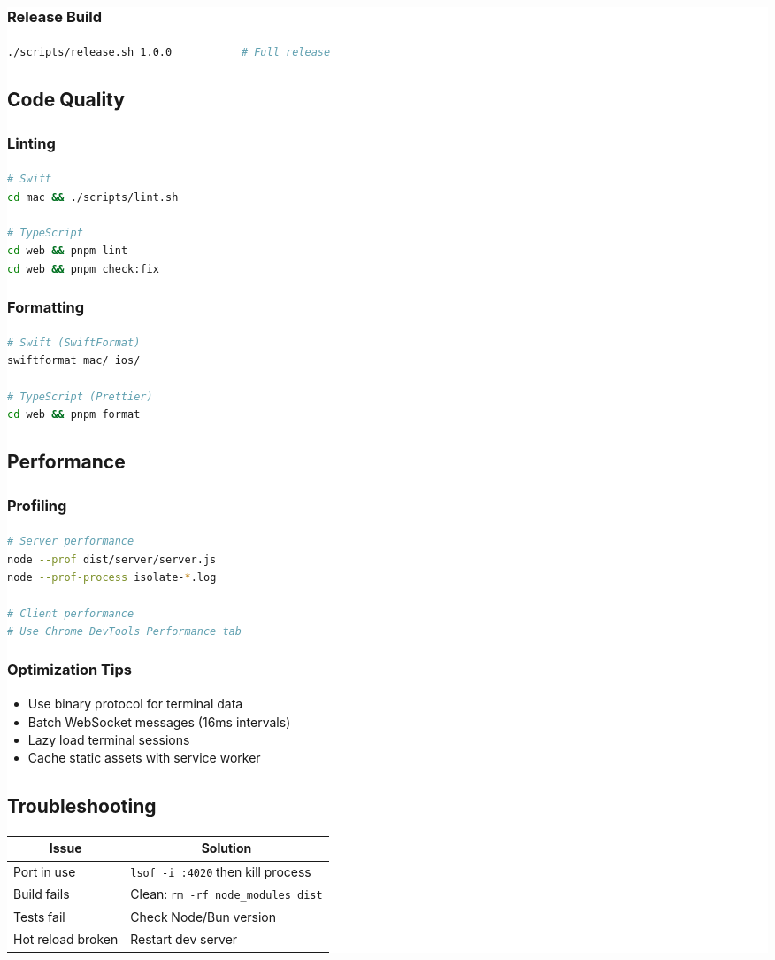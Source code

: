 ### Release Build
```bash
./scripts/release.sh 1.0.0           # Full release
```

## Code Quality

### Linting
```bash
# Swift
cd mac && ./scripts/lint.sh

# TypeScript
cd web && pnpm lint
cd web && pnpm check:fix
```

### Formatting
```bash
# Swift (SwiftFormat)
swiftformat mac/ ios/

# TypeScript (Prettier)
cd web && pnpm format
```

## Performance

### Profiling
```bash
# Server performance
node --prof dist/server/server.js
node --prof-process isolate-*.log

# Client performance
# Use Chrome DevTools Performance tab
```

### Optimization Tips
- Use binary protocol for terminal data
- Batch WebSocket messages (16ms intervals)
- Lazy load terminal sessions
- Cache static assets with service worker

## Troubleshooting

| Issue | Solution |
|-------|----------|
| Port in use | `lsof -i :4020` then kill process |
| Build fails | Clean: `rm -rf node_modules dist` |
| Tests fail | Check Node/Bun version |
| Hot reload broken | Restart dev server |
